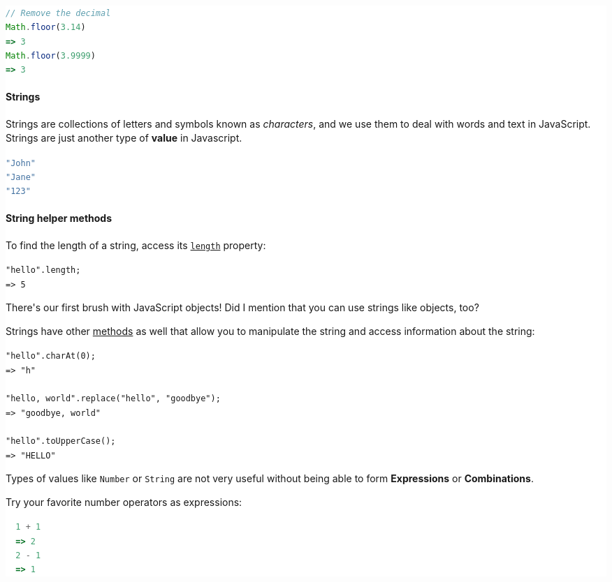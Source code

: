 ```javascript
// Remove the decimal
Math.floor(3.14)
=> 3
Math.floor(3.9999)
=> 3
```

#### Strings

Strings are collections of letters and symbols known as *characters*, and we use them to deal with words and text in JavaScript. Strings are just another type of **value** in Javascript.

```javascript
"John"
"Jane"
"123"
```

#### String helper methods

To find the length of a string, access its [`length`](https://developer.mozilla.org/en-US/docs/Web/JavaScript/Reference/Global_Objects/String/length) property:

```
"hello".length;
=> 5
```

There's our first brush with JavaScript objects! Did I mention that you can use strings like objects, too?

Strings have other [methods](https://developer.mozilla.org/en-US/docs/Web/JavaScript/Reference/Global_Objects/String#Methods) as well that allow you to manipulate the string and access information about the string:

```
"hello".charAt(0);
=> "h"

"hello, world".replace("hello", "goodbye");
=> "goodbye, world"

"hello".toUpperCase();
=> "HELLO"
```

Types of values like `Number` or `String` are not very useful without being able to form **Expressions** or **Combinations**.

Try your favorite number operators as expressions:

```javascript
  1 + 1
  => 2
  2 - 1
  => 1
```
